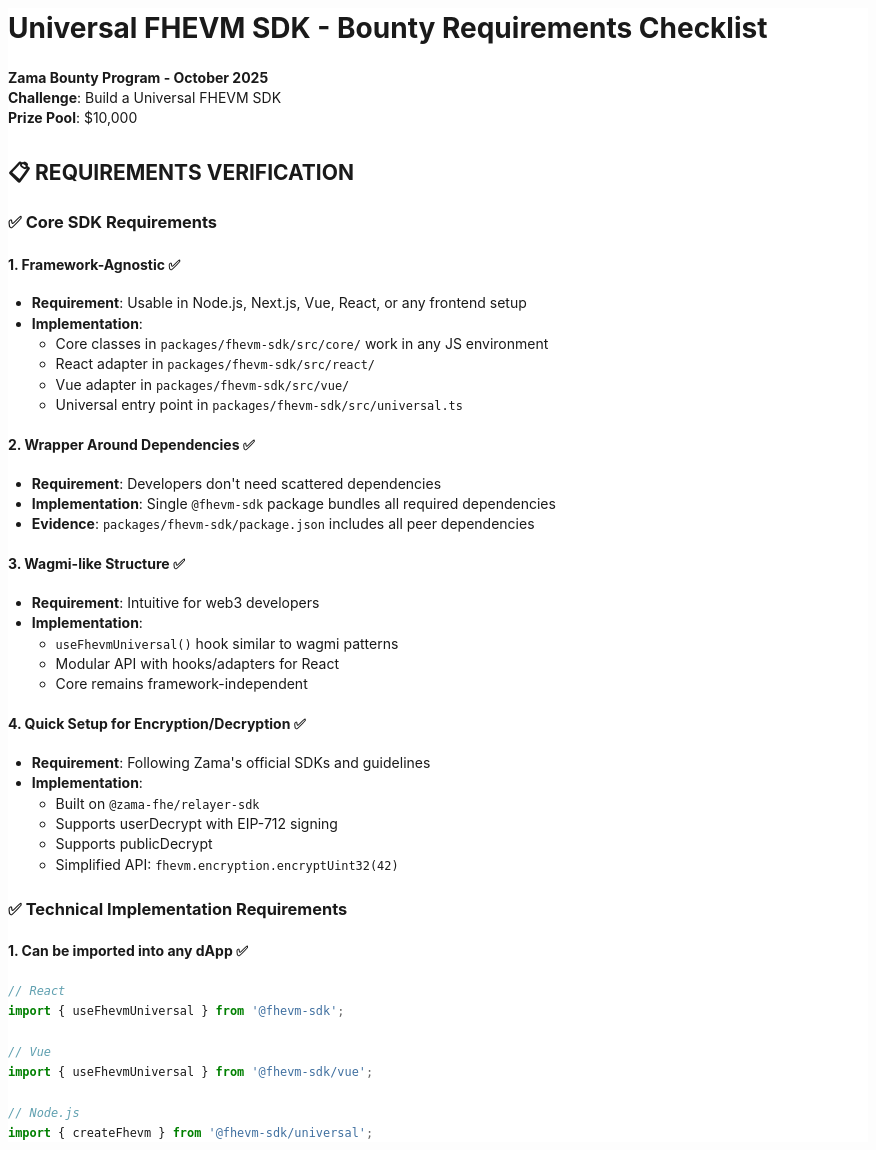 # Universal FHEVM SDK - Bounty Requirements Checklist

**Zama Bounty Program - October 2025**  
**Challenge**: Build a Universal FHEVM SDK  
**Prize Pool**: $10,000

## 📋 **REQUIREMENTS VERIFICATION**

### ✅ **Core SDK Requirements**

#### 1. **Framework-Agnostic** ✅
- **Requirement**: Usable in Node.js, Next.js, Vue, React, or any frontend setup
- **Implementation**: 
  - Core classes in `packages/fhevm-sdk/src/core/` work in any JS environment
  - React adapter in `packages/fhevm-sdk/src/react/`
  - Vue adapter in `packages/fhevm-sdk/src/vue/`
  - Universal entry point in `packages/fhevm-sdk/src/universal.ts`

#### 2. **Wrapper Around Dependencies** ✅
- **Requirement**: Developers don't need scattered dependencies
- **Implementation**: Single `@fhevm-sdk` package bundles all required dependencies
- **Evidence**: `packages/fhevm-sdk/package.json` includes all peer dependencies

#### 3. **Wagmi-like Structure** ✅
- **Requirement**: Intuitive for web3 developers
- **Implementation**: 
  - `useFhevmUniversal()` hook similar to wagmi patterns
  - Modular API with hooks/adapters for React
  - Core remains framework-independent

#### 4. **Quick Setup for Encryption/Decryption** ✅
- **Requirement**: Following Zama's official SDKs and guidelines
- **Implementation**:
  - Built on `@zama-fhe/relayer-sdk`
  - Supports userDecrypt with EIP-712 signing
  - Supports publicDecrypt
  - Simplified API: `fhevm.encryption.encryptUint32(42)`

### ✅ **Technical Implementation Requirements**

#### 1. **Can be imported into any dApp** ✅
```typescript
// React
import { useFhevmUniversal } from '@fhevm-sdk';

// Vue  
import { useFhevmUniversal } from '@fhevm-sdk/vue';

// Node.js
import { createFhevm } from '@fhevm-sdk/universal';
```
